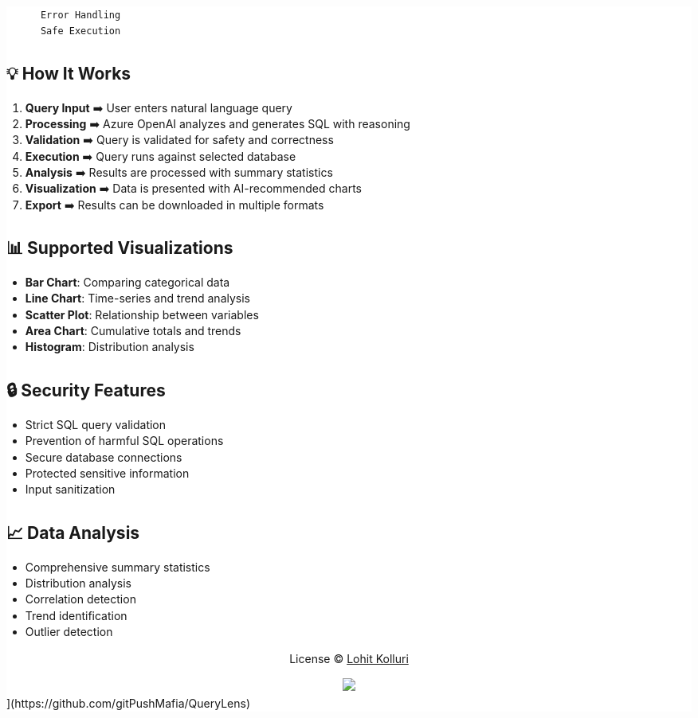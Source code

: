 ```mermaid
      Error Handling
      Safe Execution
```

## 💡 How It Works

1. **Query Input** ➡️ User enters natural language query
2. **Processing** ➡️ Azure OpenAI analyzes and generates SQL with reasoning
3. **Validation** ➡️ Query is validated for safety and correctness
4. **Execution** ➡️ Query runs against selected database
5. **Analysis** ➡️ Results are processed with summary statistics
6. **Visualization** ➡️ Data is presented with AI-recommended charts
7. **Export** ➡️ Results can be downloaded in multiple formats

## 📊 Supported Visualizations

- **Bar Chart**: Comparing categorical data
- **Line Chart**: Time-series and trend analysis
- **Scatter Plot**: Relationship between variables
- **Area Chart**: Cumulative totals and trends
- **Histogram**: Distribution analysis

## 🔒 Security Features

- Strict SQL query validation
- Prevention of harmful SQL operations
- Secure database connections
- Protected sensitive information
- Input sanitization

## 📈 Data Analysis

- Comprehensive summary statistics
- Distribution analysis
- Correlation detection
- Trend identification
- Outlier detection

<div align="center">

</div>
<div align="center">

License © [Lohit Kolluri](LICENSE)

<img src="https://capsule-render.vercel.app/api?type=waving&color=gradient&height=100&section=footer" width="100%"/>

</div>
](https://github.com/gitPushMafia/QueryLens)

